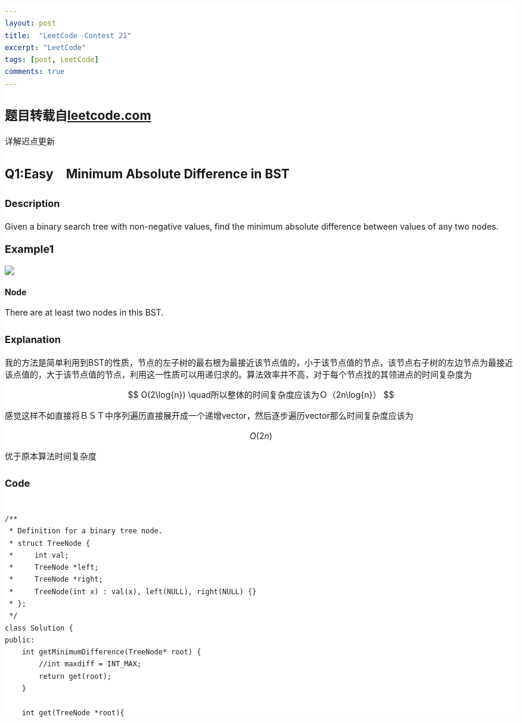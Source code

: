 ```yaml
---
layout: post
title:  "LeetCode　Contest 21"
excerpt: "LeetCode"
tags: [post, LeetCode]
comments: true
---
```



## **题目转载自[leetcode.com](https://leetcode.com/)**

详解迟点更新
## Q1:Easy　Minimum Absolute Difference in BST
### Description
Given a binary search tree with non-negative values, find the minimum absolute difference between values of any two nodes.

**<font size='4'>Example1</font>**

![](../image/006.png)

**Node**

There are at least two nodes in this BST.

### Explanation

  我的方法是简单利用到BST的性质，节点的左子树的最右根为最接近该节点值的，小于该节点值的节点，该节点右子树的左边节点为最接近该点值的，大于该节点值的节点，利用这一性质可以用递归求的。算法效率并不高，对于每个节点找的其领进点的时间复杂度为 
  
  $$
  O(2\log{n}) \quad所以整体的时间复杂度应该为Ｏ（2n\log{n}）
  $$
  
  感觉这样不如直接将ＢＳＴ中序列遍历直接展开成一个递增vector，然后逐步遍历vector那么时间复杂度应该为
  
  $$
  O(2n)
  $$
  
 优于原本算法时间复杂度

### Code

````

/**
 * Definition for a binary tree node.
 * struct TreeNode {
 *     int val;
 *     TreeNode *left;
 *     TreeNode *right;
 *     TreeNode(int x) : val(x), left(NULL), right(NULL) {}
 * };
 */
class Solution {
public:
    int getMinimumDifference(TreeNode* root) {
        //int maxdiff = INT_MAX;
        return get(root);
    }
    
    int get(TreeNode *root){
````